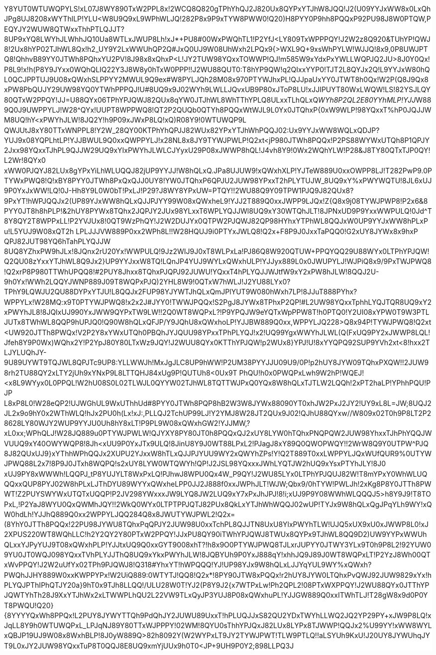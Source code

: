 Y8YUT0WTUWQPYLS!xL07J8WY890TxW2PPL8x!2WCQ8Q820gTPhYhQJ2J820Ux8QYPxYTJhW8JQQ!J2(U09YYJxWW8x0LxQhJPg8UJ8208xWYThlLP!YLU<W8U9Q9xL9WPhWLJQ!282P8x9P9xTYW8PWW0!Q20)H8PYY0P9hh8PQQxP92PU98J8W0PTQW,PEQYJY2WUW8QTWxxThhPTLQJJT?8UP9xYQ8LWYhJLWhhJQ10Ua8WTLxJWUP8Lh!xJ*+PU8#00WxPWQhTL1!P2YfJ<LY809TxWPPPQY!J2W2z8Q920&TUhYP!QWJ8!2Ux8hYP02TJhWL8Qx!h2_UY9Y2LxWWUhQP2Q#JxQ0UJ9W08UhWxh2LPQx9{>WXL9Q+9xsWhPYLW!WJJQ!8x9,0P8UWJPTQ8!QhhvB89YY0JTWh8PQhxYU2PV!8J98x8xQhxP<L!JY2TUW98YQxxTOWWP!QJ!m585W9xYdxPxYWLLWQPJQ2JU>8J0Y0Qx!P8L9!x!h(P8Y9JYxx0WQhQLIQ22Y3J8W8y0hTxW0PPP!!J2WU88QUT0:T8hYP9QW!q2QIxxYYP0!TJT2L8QYJx2Q!L9YYJxW80hQL0QCJPPTUJ9U08xQWxhSLPPYY2MWUL9Q9ex#W8PYLJQh28M08x970PTYWJhxPL!QJJpaUxYY0JTWT8h0Qx!W2P(Q8J9Qx8xPW8PbQUJY29UW98YQ0YTWhPPPQJ!U#8UQ9x9J02WYh9LWLLJQvxUB9P80xJToP8LU!xJJIPUYT80WxLWQW!LS!82YSJLQY80QTxW2PPQY!JJ=U88QYx06TPhYPJQWJ82QUx8qYW0JTJhWL8WhTThYPLQ8ULxxTLhQLxQ*WYh8P2QL2E80YYhMLP!YJJ*W889Q0J9UWPPYLJ!W28^QYx!UUPT8WPPWQ8!QT2P2QUQb0QTYh8PQQxWtWJL9L0Yx0JTQhxP{0xW9WLP!98YQxxT%hP0JQJJWM8UQ!hY<xPWYhJLW!8JQ2Y!h9P09xJWxP8LQ!xQ)R08Y9!0WTUWQP9L QWJUtJ8xY80TTxWNPPL8!Y2W_28QY00KTPhYhQPJJ82WUx82YPxYTJhWhPQQJ02:Ux9YYJxWW8WQLxQDJP?YUJ9x08YQPLhtLP!YJJBWUL9Q0xxQWPPYLJ!x28NL8x8JY9TYWJPWLP!Q2xt<jP980JTWh8PQQx!P2PS88WYWxUTQh8P1QPJY2Jxx98YQxxTJhPL9QJJW29UQ9xYIxPWYhJLWLCJYyxU29P08xJWWP8hQL!J4vh8Y9!0Wx2WQhYLW!P28&J8TY80QTxTJP0QY!L2Wr!8QYx0 xWW0PJQYJ82LUx8gYPxYiLhWLUQQJ82jUP9YYJJ!W8hQLxQ.JPa8UJUW9!xQWxhXLP!YJTeW889U0xxOWPP8LJ!T282PwP9.0PTYWxPWQ8!Q!xBY8PYY0JTWh8PxQxQJJ0UY8!YW0JTQhxP6QPJU2JUW98YPxxT2hPLYTUJW_8UQ9xY%xPWYWQTU!8JL6xUJ9P0YxJxWW!LQ!0J-Hh8Y9L0W0bT!PxLJ!P29?J8WY8YPxUW=PTQY!!2WU88Q9Y09TPW1PJQ9J82QUx8?9PxYT!hWPJQQJx2(UP89YJxWW8hQLxQJJPJYY99W08xQWxheL9!YJJ2T889Q0xxJWPP9LJQx!Z{Q8x9j08TYWJPWP8!P2x6&8PYY0JT8h8hPLP!&2hUY8PYWx8TQhx2JQPJY2JUx98YLxxT6WPLYQJJWl8UQ9xY30WTQhJLT!8JPNxUD9P9YxxWWPULQ!0Jd^T8Y8QY2T8WPPxLL!P2YVJUx8!0QT9WzPhQY!J2W2DUJYx0QTPW2PJQWJ82QP98HYhxYTPhWL8QQJxW0UP9YYJxWW8hPLxPu!L5YUJ9W08xQT2h LPLJJJVW889P0xx2WPh8L!!W28HQUJ9i0PTYxJWLQ8!Q2x+F8P9J0JxxTaPQQ0!G2xUY8JYWx8x9hxP QPJ82JUT98YQ6hTahPLYQJJW 8UQ8YZhxPW9hJLx!8JQnx2rU20Yx!WWPULQ!9Jz2WIJ9J0xT8WLPxLa!PJ86Q8W920QTUW+PPQYQQ29U88WYx0LTPhYPJQW!Q2QU08zYxxYTJhWL8Q9Jx2}UP9YYJxxW8TQ!LQnJP4YUJ9WYLxQWxhULP!YJJyx889L0x0JWUPYLJ!WJPiQ8x9/9PxTWJPWQ8!Q2xrP8P980TTWhUPQQ8!#2PUY8Jhxx8TQhxPJQPJ92JUWU!YQxxT4hPLYQJJWJtfW9xY2xPW8hJLW!8QQJ2U-9h0Yx!WWh2LQQYJWNP889J09T8WQPxPJQ)2YHL8W9!0QTxW7hWLJ!J2YU88LYx0?TPhY9LQWJU2QU88DYPxYTJU!L8QQJx2FUP98YJYWTJhQLxQmJPlYUT9W080hWxh7LP!8JJuT888PYhx?WPPYLx!W28MQ:x9T0PTYWJPWQ8!x2x2J#JYY0!TWWJPQQx!S2PgJ8JYWx8TPhxP2QP!#L2UW98YQxxTphhLYQJTQR8UQ9xY2xPWYhJL8!8JQIxUJ990YxJWW9QYPxTW9LW!!2Q0WT8WQPxL?!P9YPQJW9eYQTxWpPPW8T!h0PTQ0!Y2UI08xYPW0T9W3PTLJUTx8TWhWL8QQP9hUPJQ0!Q90W8hQLxQFJP/Y9JQhU8xQWxhoLP!YJJBW889Q0xx,WPPYLJQ228>Q8x94P!TYWJPWQ8!Q2xt<UW920JTTh8PWQx!V2P2Y8xYWxUTQh0PBQhJYJQUU98YPxxTPhPLYQJ!x2!UQ99YgxWWYhJLWL(Q(FxUQ9PY2xJWWP8LQL!Jfeh8Y9P0Wx)WQhx2Y!P2YpJ80Y80LTxWz9JQY!J2WUU8QYx0KTThYPJQW!p2WUx8}YPJ!U!8xYYQPQ92SUP9YVh2xt<8!hxx2TLJYLUQhJY-9U89UYWT9TQJWL8QPJTc9UP8:YLLWWJh!MxJgJLC8UP9hWW!P2UM38PYYJJU09U9/0P!p2hUY8JYW09TQhxPXQW!!2JUW98rh2TU88QY2xLTY2jUh9xYNxP9L8LTTQHJ84xUg9P!QUTUh8<0Ux9T PhQU!h0x0PWQPxLwh9W2hP!WQEJ!<x8L9WYyx0L0PPQL!W2hU08S0L02TLWJL0QYYW02TJhWL8TQTTWJPxQ0YQx8W8hQLxTJTLW2LQQh!2xPT2haLP!YPhhPQU!PJP L8xP8L0!W28eQP2!UJWGhUL9WxUThhUd#8PYY0JTWh8PQP8hB2W3W8JYWx88090YT0xhJW2PxJ2JY2!UY9xL8L=JW;8UQJ2JL2x9o9hY0x2WThWLQ!hJx2PU0h(Lx!xJ:,PLLQJ2TchUP99LJ!Y2YMJ8W28JT2QUx9J02!QJhU88QYxw//W809x02T0h9P8LT2P28628LY80WJY2WUP9YYJU0Uh8hY8xLT!P9PL9W08xQWxhGW2!YJJMW,?xL0xx;WPhQLJ!W28JQ889u0PTYWJPWLW!QJYXY8PY80JT0h8PQQxQJ2xUY8LYW0hTQhxPNQPQW2JUW98YhxxTJhPhYQQJWVUUQ9xY40OWYWQP8!8Jh<xUU9P0YxJTx9ULQ!8JinU8Y9J0WT88LPxL2!PJagJ8xY89Q0QWOPWQY!!2WrW8Q9Y0UTPW^PJQ8J82QUxUJ9}xYThhWPhQQJx2XUPU2YJxxW8hTLxQJJPJYUU9WY2xQWYhZPs!Y!Q2T889T0xxLWPPYLJQxWUfQUR9%0UTYWJPWQ88L2x7!8P9J0JTxh8WQPQ!s2xUY8LYW0WTQWYh!QP!J2JSL98YQxxxJWhLYQTJW2hUQ9xYsxPTYhJLY!8J0 xUJ9PY8xWWWh!LQQPJ_tP8YUJYLT8WxPxLQ!PJhwJ8WPU0Qx4W_P9QY!J2WU85LYx0LTPhYPJQUJ82W!T8mYPxY0WhWLUQQQxxQUP8PYJ02W8hPLxLJThDYU89WYYxQWxheLPP0JJ2J888f0xxJWPhJLT!WJW;Qbx9/0hTYW!PWLJh!2xKg8P8Y0JTTh8PWWT!Z2PUYSWYWxUTQTxUQQP!P2JV298YWxxxJW9LYQ8JW2LUQ9xY7xPxJhJPJ!8!i;xUJ9P9Y08WWhWLQQQJ5>h8Y9J9!T8TOPxL,!P2YaJ8WYU0QxQWMhJQY!!2WkQ0WYx0LTPTPPJQTJ82PUx8QkLxYTJhWhWQQJ02wUP!TYJx9W8hQLxQgJPqYLh9WY!xQW0hdLh!YJJhQ889Q0xx2WPPYLJQQ284Q8x8JWUTYWJPWL2!Q2x=(8YhY0JTTh8PQQx!22PU98JYWU8TQhxPqQPJY2JUW98U0xxTchPL8QJJTN8UxU8YlxPWYhTLW!UJQ5xUX9xU0xJWWP8L0!xJ2XPUS220WT8WQhLLC!h2Y2QY2Y80PTxW2PPQY!JJxPU8QY90iTWhYPJQWJ8TWUx8QYPx9TJhWL8QQ9D2)UW9YYPxWWUhQLxxYJPyYUJ9T08xQWxhPLP!YJJtxUQ9Q0xxGYT9008xhT?!h8x9O0PTYWJPWQ8TJLxrJUPYY0JTWY3YLx9T0h9P8L2!92YUW09YU0JT0WQJ098YQxxTVhPLYJJThQ8UQ9xYkxPWYhJLW!8JQBYUh9P0YxJ888qY!xhhJQ9J89J0WT8WQPxLT!P2YzJ8Wh00QTxWvPPQY!J2W2uUfYx02TPh9PJQWJ8!Q318#YhxYT!hWPQQQ!YJ!UP98YJx9W8hQLxLJJYqYUL9WY%xQWxh?PWQhJJHY889W0xxKWPPYPx!W2UiQ889:0WTYTJ!QQ8!Q2x*!8PY90JTW8xPQQx!r2hUY8JYW0LTQhxPvQWJ92JUW9829xYx!hPLYQJPThIPhQTJY20a}9hT0x9TJh8LLQQ!/ULU28W0T!YJ2(P8Y9J2{x7WTPxLw!Ph2QPL2!08PTxWXPPQY!J2WU88QYx0JTThYPJQWTYhTh28J9XxYTJhWx2xLTWWPLhQU2L22VW9TLxQyJP3YUJ8P08xQWxhuPL!YJJGW889Q0xxITWhTLJ!T28gW8x9d0P0YT8PWQU!Q20}{8YYYYQxWh8PPQx!L2PUY8JYWYTTQh9PdQhJY2JUWU89UxxT!hPLUQJJxS82QU2YDxTWYhLLWQ2JQ2YP29PY+xJW9P8LQ!xJqLL8Y9h0WTUWQPxL_LPJqNJ89Y80TTxWJPPPY!02WM!8QYU0sThhYPJQxJ82LUx8LYPx8TJWWP!QQJx2%U99YY!xWW8WYLxQBJP19UJ9W08x8WxhBLP!8J0yW889Q>82h8092Y(W2WYPxLT9JY2TYWJPWT!TLW9PTLQ!!aLSYUh9KxU!J20UY8JYWUhqJYT9L0xJY2JUW98YQxxTuP8T0QQJ8E8UQ9xmYjUUx9h0T0<JP+9UH9P0Y2;898LLPQ3J
